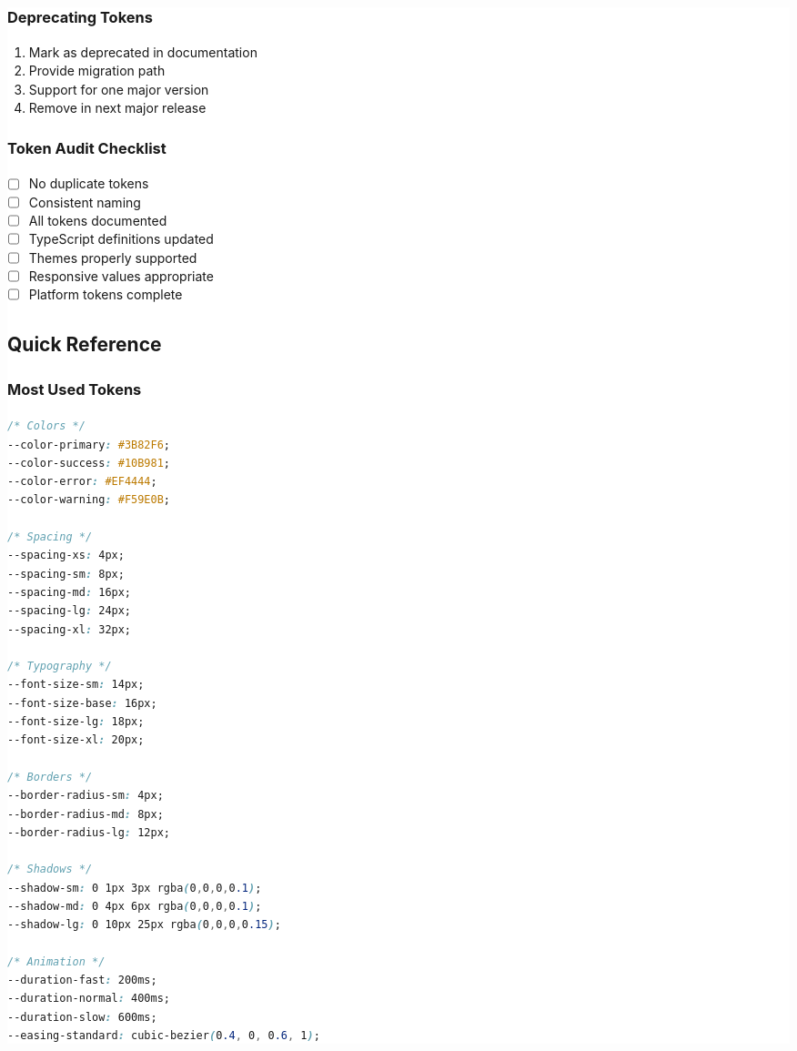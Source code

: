 ### Deprecating Tokens
1. Mark as deprecated in documentation
2. Provide migration path
3. Support for one major version
4. Remove in next major release

### Token Audit Checklist
- [ ] No duplicate tokens
- [ ] Consistent naming
- [ ] All tokens documented
- [ ] TypeScript definitions updated
- [ ] Themes properly supported
- [ ] Responsive values appropriate
- [ ] Platform tokens complete

## Quick Reference

### Most Used Tokens
```css
/* Colors */
--color-primary: #3B82F6;
--color-success: #10B981;
--color-error: #EF4444;
--color-warning: #F59E0B;

/* Spacing */
--spacing-xs: 4px;
--spacing-sm: 8px;
--spacing-md: 16px;
--spacing-lg: 24px;
--spacing-xl: 32px;

/* Typography */
--font-size-sm: 14px;
--font-size-base: 16px;
--font-size-lg: 18px;
--font-size-xl: 20px;

/* Borders */
--border-radius-sm: 4px;
--border-radius-md: 8px;
--border-radius-lg: 12px;

/* Shadows */
--shadow-sm: 0 1px 3px rgba(0,0,0,0.1);
--shadow-md: 0 4px 6px rgba(0,0,0,0.1);
--shadow-lg: 0 10px 25px rgba(0,0,0,0.15);

/* Animation */
--duration-fast: 200ms;
--duration-normal: 400ms;
--duration-slow: 600ms;
--easing-standard: cubic-bezier(0.4, 0, 0.6, 1);
```
